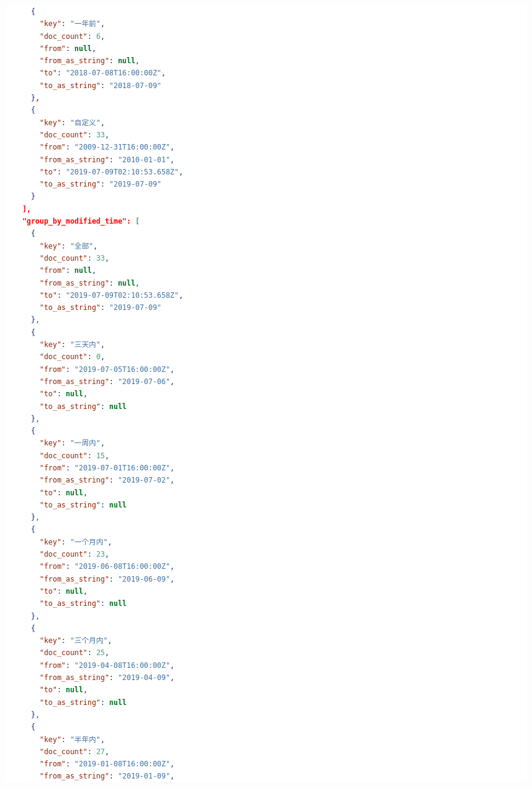 ```json
      {
        "key": "一年前",
        "doc_count": 6,
        "from": null,
        "from_as_string": null,
        "to": "2018-07-08T16:00:00Z",
        "to_as_string": "2018-07-09"
      },
      {
        "key": "自定义",
        "doc_count": 33,
        "from": "2009-12-31T16:00:00Z",
        "from_as_string": "2010-01-01",
        "to": "2019-07-09T02:10:53.658Z",
        "to_as_string": "2019-07-09"
      }
    ],
    "group_by_modified_time": [
      {
        "key": "全部",
        "doc_count": 33,
        "from": null,
        "from_as_string": null,
        "to": "2019-07-09T02:10:53.658Z",
        "to_as_string": "2019-07-09"
      },
      {
        "key": "三天内",
        "doc_count": 0,
        "from": "2019-07-05T16:00:00Z",
        "from_as_string": "2019-07-06",
        "to": null,
        "to_as_string": null
      },
      {
        "key": "一周内",
        "doc_count": 15,
        "from": "2019-07-01T16:00:00Z",
        "from_as_string": "2019-07-02",
        "to": null,
        "to_as_string": null
      },
      {
        "key": "一个月内",
        "doc_count": 23,
        "from": "2019-06-08T16:00:00Z",
        "from_as_string": "2019-06-09",
        "to": null,
        "to_as_string": null
      },
      {
        "key": "三个月内",
        "doc_count": 25,
        "from": "2019-04-08T16:00:00Z",
        "from_as_string": "2019-04-09",
        "to": null,
        "to_as_string": null
      },
      {
        "key": "半年内",
        "doc_count": 27,
        "from": "2019-01-08T16:00:00Z",
        "from_as_string": "2019-01-09",
```